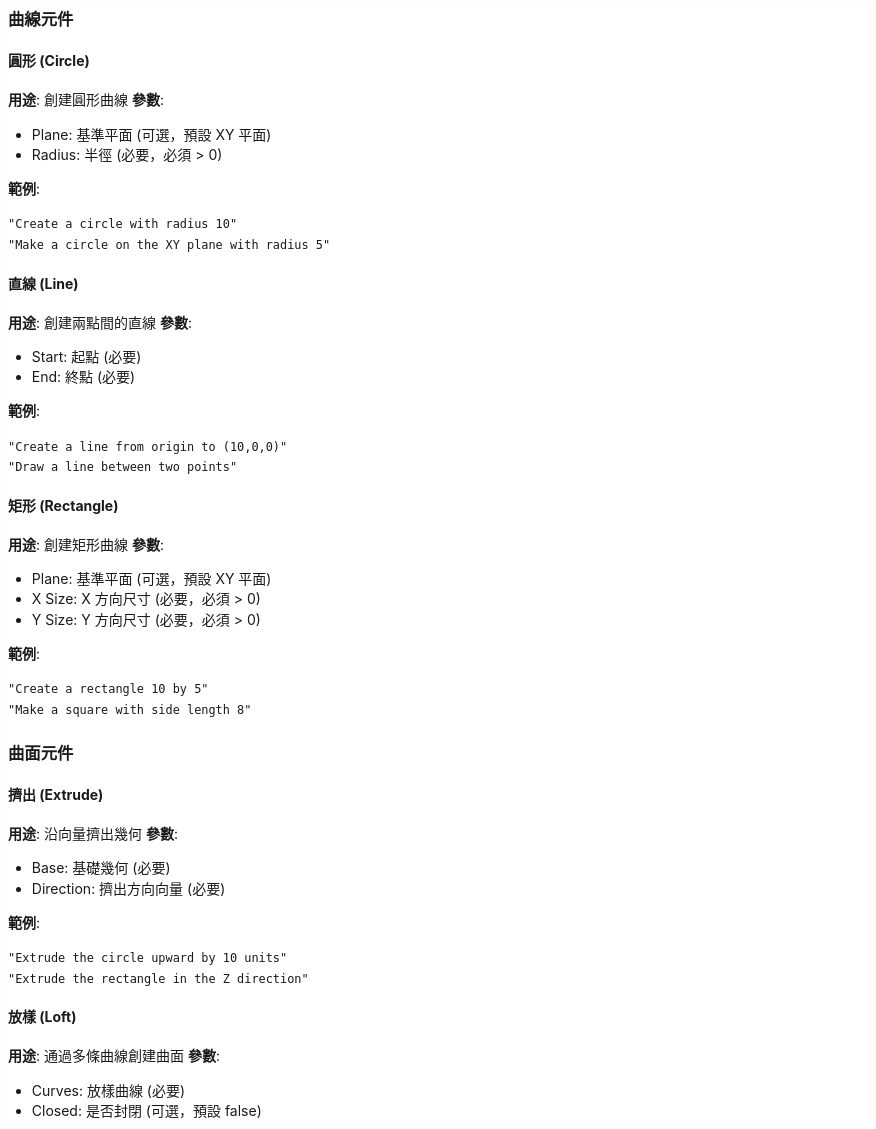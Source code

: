 ### 曲線元件

#### 圓形 (Circle)
**用途**: 創建圓形曲線
**參數**:
- Plane: 基準平面 (可選，預設 XY 平面)
- Radius: 半徑 (必要，必須 > 0)

**範例**:
```
"Create a circle with radius 10"
"Make a circle on the XY plane with radius 5"
```

#### 直線 (Line)
**用途**: 創建兩點間的直線
**參數**:
- Start: 起點 (必要)
- End: 終點 (必要)

**範例**:
```
"Create a line from origin to (10,0,0)"
"Draw a line between two points"
```

#### 矩形 (Rectangle)
**用途**: 創建矩形曲線
**參數**:
- Plane: 基準平面 (可選，預設 XY 平面)
- X Size: X 方向尺寸 (必要，必須 > 0)
- Y Size: Y 方向尺寸 (必要，必須 > 0)

**範例**:
```
"Create a rectangle 10 by 5"
"Make a square with side length 8"
```

### 曲面元件

#### 擠出 (Extrude)
**用途**: 沿向量擠出幾何
**參數**:
- Base: 基礎幾何 (必要)
- Direction: 擠出方向向量 (必要)

**範例**:
```
"Extrude the circle upward by 10 units"
"Extrude the rectangle in the Z direction"
```

#### 放樣 (Loft)
**用途**: 通過多條曲線創建曲面
**參數**:
- Curves: 放樣曲線 (必要)
- Closed: 是否封閉 (可選，預設 false)
